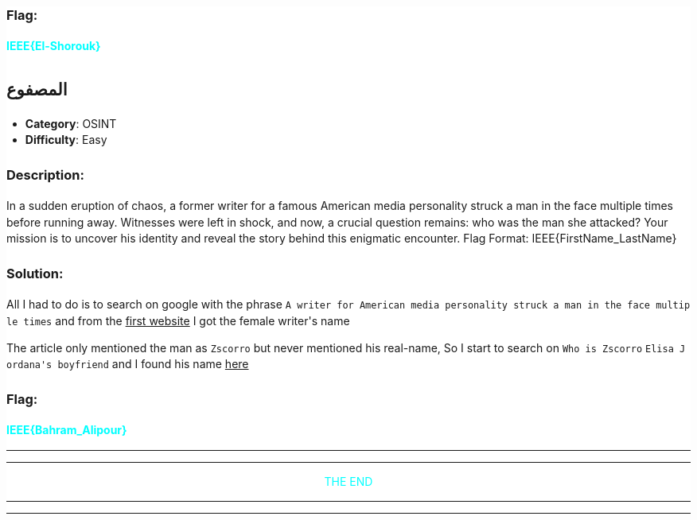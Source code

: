 ### Flag:

<span style="color:#00FFFF;">**IEEE{El-Shorouk}**</span>


## <span dir="rtl">المصفوع</span>

- **Category**: OSINT
- **Difficulty**: Easy

### Description:

In a sudden eruption of chaos, a former writer for a famous American media personality struck a man in the face multiple times before running away. Witnesses were left in shock, and now, a crucial question remains: who was the man she attacked? Your mission is to uncover his identity and reveal the story behind this enigmatic encounter.
Flag Format: IEEE{FirstName_LastName}

### Solution:
All I had to do is to search on google with the phrase `A writer for American media personality struck a man in the face multiple times` and from the [first website](https://pagesix.com/2024/04/09/celebrity-news/former-howard-stern-show-writer-elisa-jordana-arrested-after-repeatedly-hitting-man/) I got the female writer's name

The article only mentioned the man as `Zscorro` but never mentioned his real-name, So I start to search on `Who is Zscorro` `Elisa Jordana's boyfriend` and I found his name [here](https://www.wikibiostar.com/articles/who-is-elisa-jordana-boyfriend-zscorro-and-what-happened-to-him/)


### Flag:

<span style="color:#00FFFF;">**IEEE{Bahram_Alipour}**</span>


___
___

<p align="center"><span style="color:#00FFFF;">THE END</span></p>


___
___